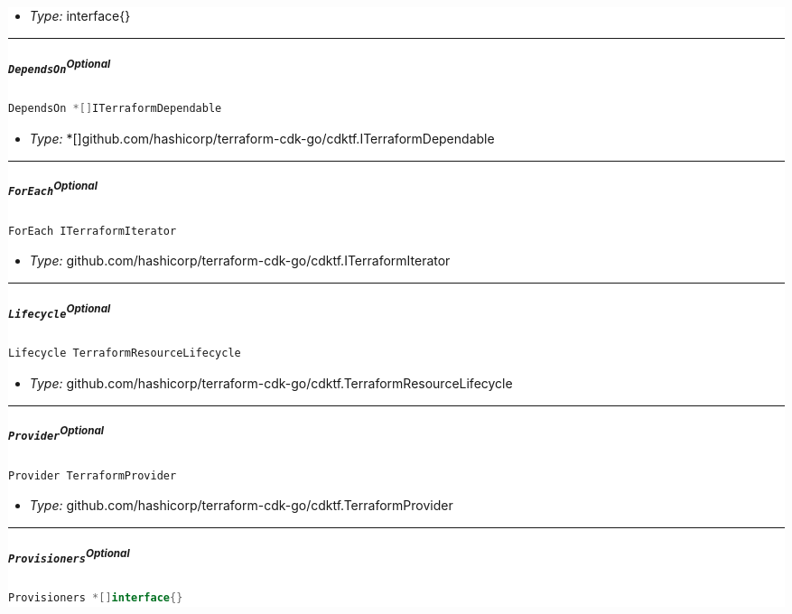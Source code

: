 - *Type:* interface{}

---

##### `DependsOn`<sup>Optional</sup> <a name="DependsOn" id="rhizo-co-terraform-provider-oci.dataOciCoreDedicatedVmHosts.DataOciCoreDedicatedVmHostsConfig.property.dependsOn"></a>

```go
DependsOn *[]ITerraformDependable
```

- *Type:* *[]github.com/hashicorp/terraform-cdk-go/cdktf.ITerraformDependable

---

##### `ForEach`<sup>Optional</sup> <a name="ForEach" id="rhizo-co-terraform-provider-oci.dataOciCoreDedicatedVmHosts.DataOciCoreDedicatedVmHostsConfig.property.forEach"></a>

```go
ForEach ITerraformIterator
```

- *Type:* github.com/hashicorp/terraform-cdk-go/cdktf.ITerraformIterator

---

##### `Lifecycle`<sup>Optional</sup> <a name="Lifecycle" id="rhizo-co-terraform-provider-oci.dataOciCoreDedicatedVmHosts.DataOciCoreDedicatedVmHostsConfig.property.lifecycle"></a>

```go
Lifecycle TerraformResourceLifecycle
```

- *Type:* github.com/hashicorp/terraform-cdk-go/cdktf.TerraformResourceLifecycle

---

##### `Provider`<sup>Optional</sup> <a name="Provider" id="rhizo-co-terraform-provider-oci.dataOciCoreDedicatedVmHosts.DataOciCoreDedicatedVmHostsConfig.property.provider"></a>

```go
Provider TerraformProvider
```

- *Type:* github.com/hashicorp/terraform-cdk-go/cdktf.TerraformProvider

---

##### `Provisioners`<sup>Optional</sup> <a name="Provisioners" id="rhizo-co-terraform-provider-oci.dataOciCoreDedicatedVmHosts.DataOciCoreDedicatedVmHostsConfig.property.provisioners"></a>

```go
Provisioners *[]interface{}
```
